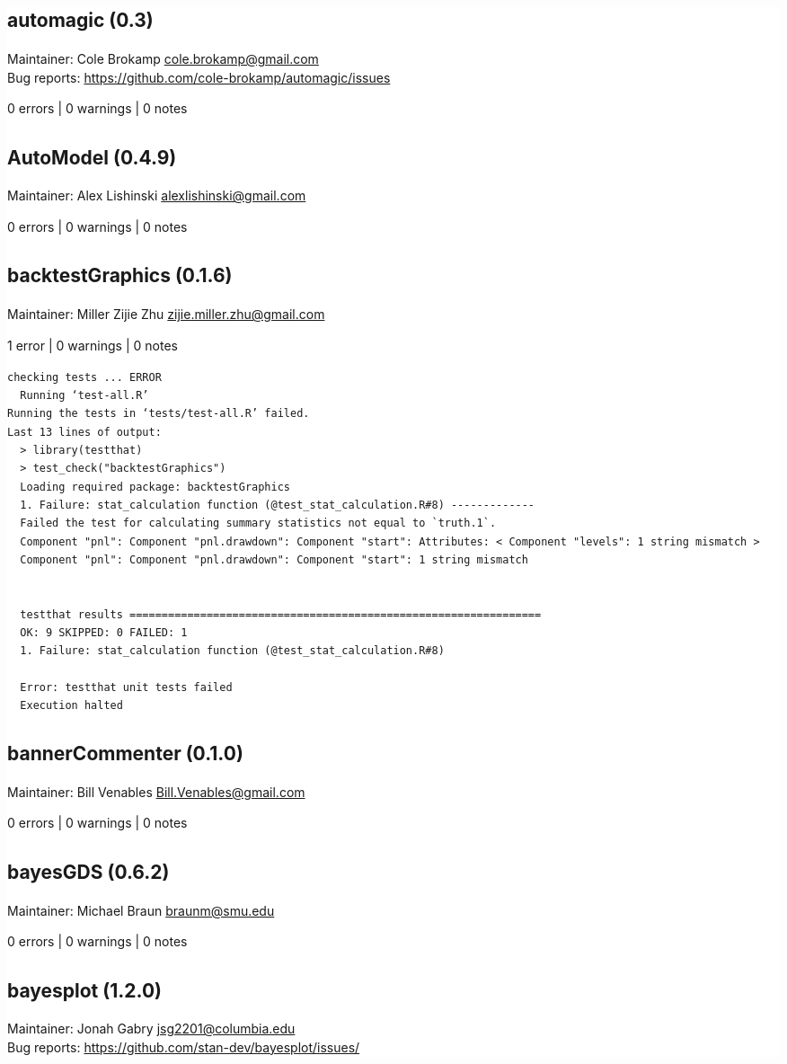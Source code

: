 ## automagic (0.3)
Maintainer: Cole Brokamp <cole.brokamp@gmail.com>  
Bug reports: https://github.com/cole-brokamp/automagic/issues

0 errors | 0 warnings | 0 notes

## AutoModel (0.4.9)
Maintainer: Alex Lishinski <alexlishinski@gmail.com>

0 errors | 0 warnings | 0 notes

## backtestGraphics (0.1.6)
Maintainer: Miller Zijie Zhu <zijie.miller.zhu@gmail.com>

1 error  | 0 warnings | 0 notes

```
checking tests ... ERROR
  Running ‘test-all.R’
Running the tests in ‘tests/test-all.R’ failed.
Last 13 lines of output:
  > library(testthat)
  > test_check("backtestGraphics")
  Loading required package: backtestGraphics
  1. Failure: stat_calculation function (@test_stat_calculation.R#8) -------------
  Failed the test for calculating summary statistics not equal to `truth.1`.
  Component "pnl": Component "pnl.drawdown": Component "start": Attributes: < Component "levels": 1 string mismatch >
  Component "pnl": Component "pnl.drawdown": Component "start": 1 string mismatch
  
  
  testthat results ================================================================
  OK: 9 SKIPPED: 0 FAILED: 1
  1. Failure: stat_calculation function (@test_stat_calculation.R#8) 
  
  Error: testthat unit tests failed
  Execution halted
```

## bannerCommenter (0.1.0)
Maintainer: Bill Venables <Bill.Venables@gmail.com>

0 errors | 0 warnings | 0 notes

## bayesGDS (0.6.2)
Maintainer: Michael Braun <braunm@smu.edu>

0 errors | 0 warnings | 0 notes

## bayesplot (1.2.0)
Maintainer: Jonah Gabry <jsg2201@columbia.edu>  
Bug reports: https://github.com/stan-dev/bayesplot/issues/
